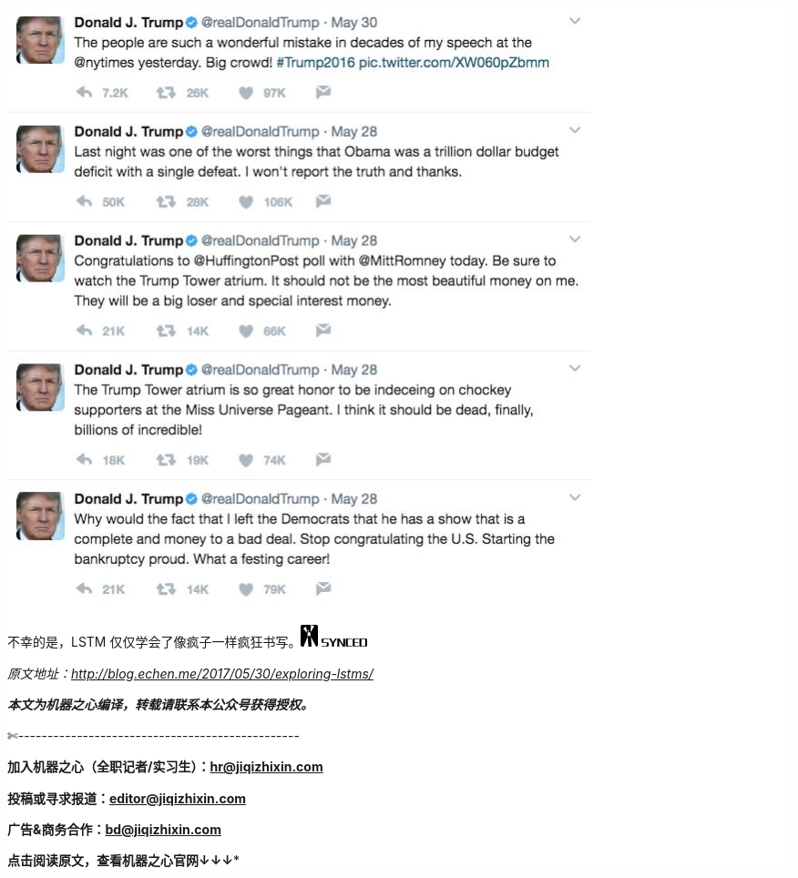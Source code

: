![](img/cc73097c4e1e8f468d57c03e300c8471.jpg)

不幸的是，LSTM 仅仅学会了像疯子一样疯狂书写。*********![](img/772b30b2a3f8d55dd21a3f1d22cb6891.jpg)*********

*原文地址：http://blog.echen.me/2017/05/30/exploring-lstms/*

******本文为机器之心编译，***转载请联系本公众号获得授权******。***

✄------------------------------------------------

**加入机器之心（全职记者/实习生）：hr@jiqizhixin.com**

**投稿或寻求报道：editor@jiqizhixin.com**

**广告&商务合作：bd@jiqizhixin.com**

**点击阅读原文，查看机器之心官网↓↓↓***
